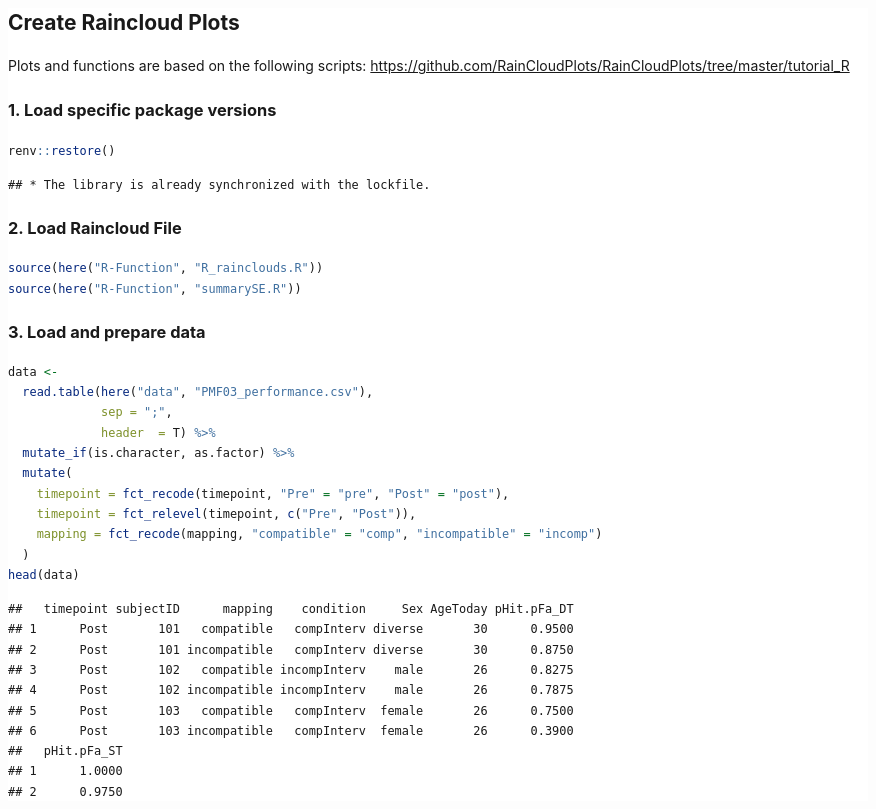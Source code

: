 ## Create Raincloud Plots

Plots and functions are based on the following scripts:
<https://github.com/RainCloudPlots/RainCloudPlots/tree/master/tutorial_R>

### 1. Load specific package versions

``` r
renv::restore()
```

    ## * The library is already synchronized with the lockfile.

### 2. Load Raincloud File

``` r
source(here("R-Function", "R_rainclouds.R"))
source(here("R-Function", "summarySE.R"))
```

### 3. Load and prepare data

``` r
data <-
  read.table(here("data", "PMF03_performance.csv"),
             sep = ";",
             header  = T) %>%
  mutate_if(is.character, as.factor) %>%
  mutate(
    timepoint = fct_recode(timepoint, "Pre" = "pre", "Post" = "post"),
    timepoint = fct_relevel(timepoint, c("Pre", "Post")),
    mapping = fct_recode(mapping, "compatible" = "comp", "incompatible" = "incomp")
  )
head(data)
```

    ##   timepoint subjectID      mapping    condition     Sex AgeToday pHit.pFa_DT
    ## 1      Post       101   compatible   compInterv diverse       30      0.9500
    ## 2      Post       101 incompatible   compInterv diverse       30      0.8750
    ## 3      Post       102   compatible incompInterv    male       26      0.8275
    ## 4      Post       102 incompatible incompInterv    male       26      0.7875
    ## 5      Post       103   compatible   compInterv  female       26      0.7500
    ## 6      Post       103 incompatible   compInterv  female       26      0.3900
    ##   pHit.pFa_ST
    ## 1      1.0000
    ## 2      0.9750